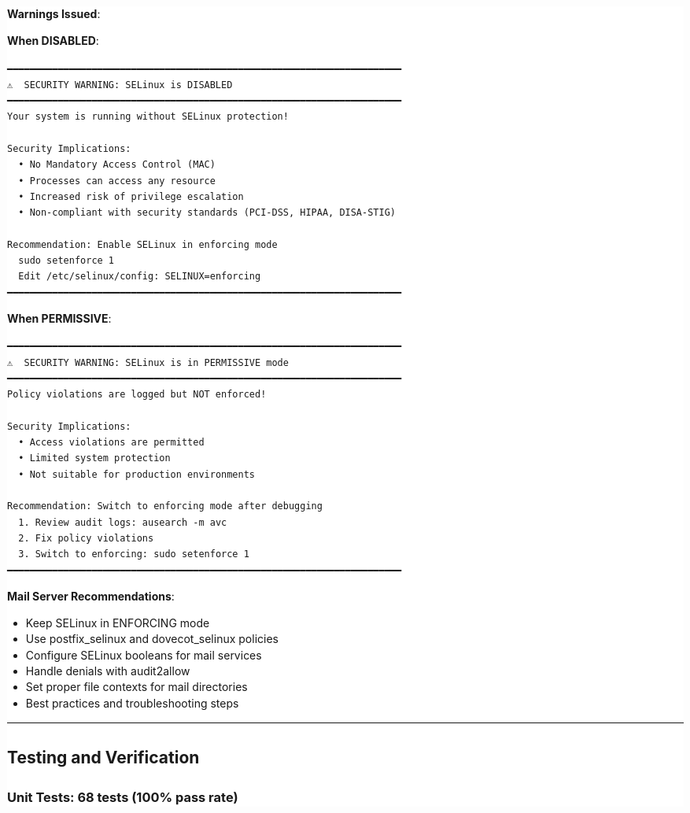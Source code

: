 **Warnings Issued**:

**When DISABLED**:
```
━━━━━━━━━━━━━━━━━━━━━━━━━━━━━━━━━━━━━━━━━━━━━━━━━━━━━━━━━━━━━━━━━━━━━━
⚠️  SECURITY WARNING: SELinux is DISABLED
━━━━━━━━━━━━━━━━━━━━━━━━━━━━━━━━━━━━━━━━━━━━━━━━━━━━━━━━━━━━━━━━━━━━━━
Your system is running without SELinux protection!

Security Implications:
  • No Mandatory Access Control (MAC)
  • Processes can access any resource
  • Increased risk of privilege escalation
  • Non-compliant with security standards (PCI-DSS, HIPAA, DISA-STIG)

Recommendation: Enable SELinux in enforcing mode
  sudo setenforce 1
  Edit /etc/selinux/config: SELINUX=enforcing
━━━━━━━━━━━━━━━━━━━━━━━━━━━━━━━━━━━━━━━━━━━━━━━━━━━━━━━━━━━━━━━━━━━━━━
```

**When PERMISSIVE**:
```
━━━━━━━━━━━━━━━━━━━━━━━━━━━━━━━━━━━━━━━━━━━━━━━━━━━━━━━━━━━━━━━━━━━━━━
⚠️  SECURITY WARNING: SELinux is in PERMISSIVE mode
━━━━━━━━━━━━━━━━━━━━━━━━━━━━━━━━━━━━━━━━━━━━━━━━━━━━━━━━━━━━━━━━━━━━━━
Policy violations are logged but NOT enforced!

Security Implications:
  • Access violations are permitted
  • Limited system protection
  • Not suitable for production environments

Recommendation: Switch to enforcing mode after debugging
  1. Review audit logs: ausearch -m avc
  2. Fix policy violations
  3. Switch to enforcing: sudo setenforce 1
━━━━━━━━━━━━━━━━━━━━━━━━━━━━━━━━━━━━━━━━━━━━━━━━━━━━━━━━━━━━━━━━━━━━━━
```

**Mail Server Recommendations**:
- Keep SELinux in ENFORCING mode
- Use postfix_selinux and dovecot_selinux policies
- Configure SELinux booleans for mail services
- Handle denials with audit2allow
- Set proper file contexts for mail directories
- Best practices and troubleshooting steps

---

## Testing and Verification

### Unit Tests: 68 tests (100% pass rate)
